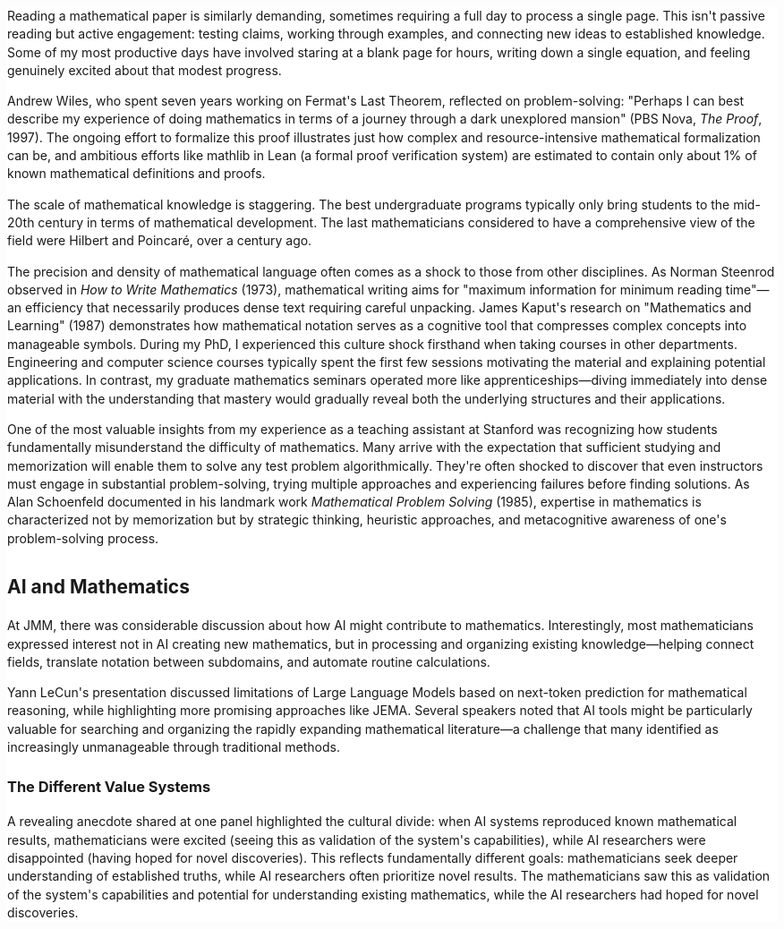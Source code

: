 Reading a mathematical paper is similarly demanding, sometimes requiring a full day to process a single page. This isn't passive reading but active engagement: testing claims, working through examples, and connecting new ideas to established knowledge. Some of my most productive days have involved staring at a blank page for hours, writing down a single equation, and feeling genuinely excited about that modest progress.

Andrew Wiles, who spent seven years working on Fermat's Last Theorem, reflected on problem-solving: "Perhaps I can best describe my experience of doing mathematics in terms of a journey through a dark unexplored mansion" (PBS Nova, _The Proof_, 1997). The ongoing effort to formalize this proof illustrates just how complex and resource-intensive mathematical formalization can be, and ambitious efforts like mathlib in Lean (a formal proof verification system) are estimated to contain only about 1% of known mathematical definitions and proofs.

The scale of mathematical knowledge is staggering. The best undergraduate programs typically only bring students to the mid-20th century in terms of mathematical development. The last mathematicians considered to have a comprehensive view of the field were Hilbert and Poincaré, over a century ago.

The precision and density of mathematical language often comes as a shock to those from other disciplines. As Norman Steenrod observed in _How to Write Mathematics_ (1973), mathematical writing aims for "maximum information for minimum reading time"—an efficiency that necessarily produces dense text requiring careful unpacking. James Kaput's research on "Mathematics and Learning" (1987) demonstrates how mathematical notation serves as a cognitive tool that compresses complex concepts into manageable symbols. During my PhD, I experienced this culture shock firsthand when taking courses in other departments. Engineering and computer science courses typically spent the first few sessions motivating the material and explaining potential applications. In contrast, my graduate mathematics seminars operated more like apprenticeships—diving immediately into dense material with the understanding that mastery would gradually reveal both the underlying structures and their applications.

One of the most valuable insights from my experience as a teaching assistant at Stanford was recognizing how students fundamentally misunderstand the difficulty of mathematics. Many arrive with the expectation that sufficient studying and memorization will enable them to solve any test problem algorithmically. They're often shocked to discover that even instructors must engage in substantial problem-solving, trying multiple approaches and experiencing failures before finding solutions. As Alan Schoenfeld documented in his landmark work _Mathematical Problem Solving_ (1985), expertise in mathematics is characterized not by memorization but by strategic thinking, heuristic approaches, and metacognitive awareness of one's problem-solving process.

AI and Mathematics
------------------

At JMM, there was considerable discussion about how AI might contribute to mathematics. Interestingly, most mathematicians expressed interest not in AI creating new mathematics, but in processing and organizing existing knowledge—helping connect fields, translate notation between subdomains, and automate routine calculations.

Yann LeCun's presentation discussed limitations of Large Language Models based on next-token prediction for mathematical reasoning, while highlighting more promising approaches like JEMA. Several speakers noted that AI tools might be particularly valuable for searching and organizing the rapidly expanding mathematical literature—a challenge that many identified as increasingly unmanageable through traditional methods.

### The Different Value Systems

A revealing anecdote shared at one panel highlighted the cultural divide: when AI systems reproduced known mathematical results, mathematicians were excited (seeing this as validation of the system's capabilities), while AI researchers were disappointed (having hoped for novel discoveries). This reflects fundamentally different goals: mathematicians seek deeper understanding of established truths, while AI researchers often prioritize novel results. The mathematicians saw this as validation of the system's capabilities and potential for understanding existing mathematics, while the AI researchers had hoped for novel discoveries.
